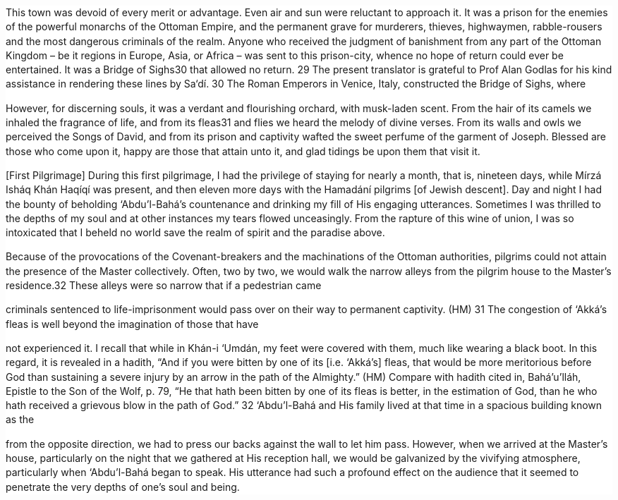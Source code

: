 This town was devoid of every merit or advantage. Even air
and sun were reluctant to approach it. It was a prison for the
enemies of the powerful monarchs of the Ottoman Empire, and the
permanent grave for murderers, thieves, highwaymen, rabble-rousers
and the most dangerous criminals of the realm. Anyone who
received the judgment of banishment from any part of the Ottoman
Kingdom – be it regions in Europe, Asia, or Africa – was sent to
this prison-city, whence no hope of return could ever be entertained.
It was a Bridge of Sighs30 that allowed no return.
29 The present translator is grateful to Prof Alan Godlas for his kind assistance in
rendering these lines by Sa‘dí.
30 The Roman Emperors in Venice, Italy, constructed the Bridge of Sighs, where

However, for discerning souls, it was a verdant and flourishing
orchard, with musk-laden scent. From the hair of its camels we
inhaled the fragrance of life, and from its fleas31 and flies we heard
the melody of divine verses. From its walls and owls we perceived
the Songs of David, and from its prison and captivity wafted the
sweet perfume of the garment of Joseph. Blessed are those who
come upon it, happy are those that attain unto it, and glad tidings be
upon them that visit it.

[First Pilgrimage]
During this first pilgrimage, I had the privilege of staying for nearly a
month, that is, nineteen days, while Mírzá Isháq Khán Haqíqí was
present, and then eleven more days with the Hamadání pilgrims [of
Jewish descent]. Day and night I had the bounty of beholding
‘Abdu’l-Bahá’s countenance and drinking my fill of His engaging
utterances. Sometimes I was thrilled to the depths of my soul and at
other instances my tears flowed unceasingly. From the rapture of
this wine of union, I was so intoxicated that I beheld no world save
the realm of spirit and the paradise above.

Because of the provocations of the Covenant-breakers and the
machinations of the Ottoman authorities, pilgrims could not attain
the presence of the Master collectively. Often, two by two, we would
walk the narrow alleys from the pilgrim house to the Master’s
residence.32 These alleys were so narrow that if a pedestrian came

criminals sentenced to life-imprisonment would pass over on their way to
permanent captivity. (HM)
31 The congestion of ‘Akká’s fleas is well beyond the imagination of those that have

not experienced it. I recall that while in Khán-i ‘Umdán, my feet were covered with
them, much like wearing a black boot. In this regard, it is revealed in a hadith, “And
if you were bitten by one of its [i.e. ‘Akká’s] fleas, that would be more meritorious
before God than sustaining a severe injury by an arrow in the path of the Almighty.”
(HM) Compare with hadith cited in, Bahá’u’lláh, Epistle to the Son of the Wolf, p. 79,
“He that hath been bitten by one of its fleas is better, in the estimation of God, than
he who hath received a grievous blow in the path of God.”
32 ‘Abdu’l-Bahá and His family lived at that time in a spacious building known as the

from the opposite direction, we had to press our backs against the
wall to let him pass. However, when we arrived at the Master’s
house, particularly on the night that we gathered at His reception
hall, we would be galvanized by the vivifying atmosphere,
particularly when ‘Abdu’l-Bahá began to speak. His utterance had
such a profound effect on the audience that it seemed to penetrate
the very depths of one’s soul and being.
